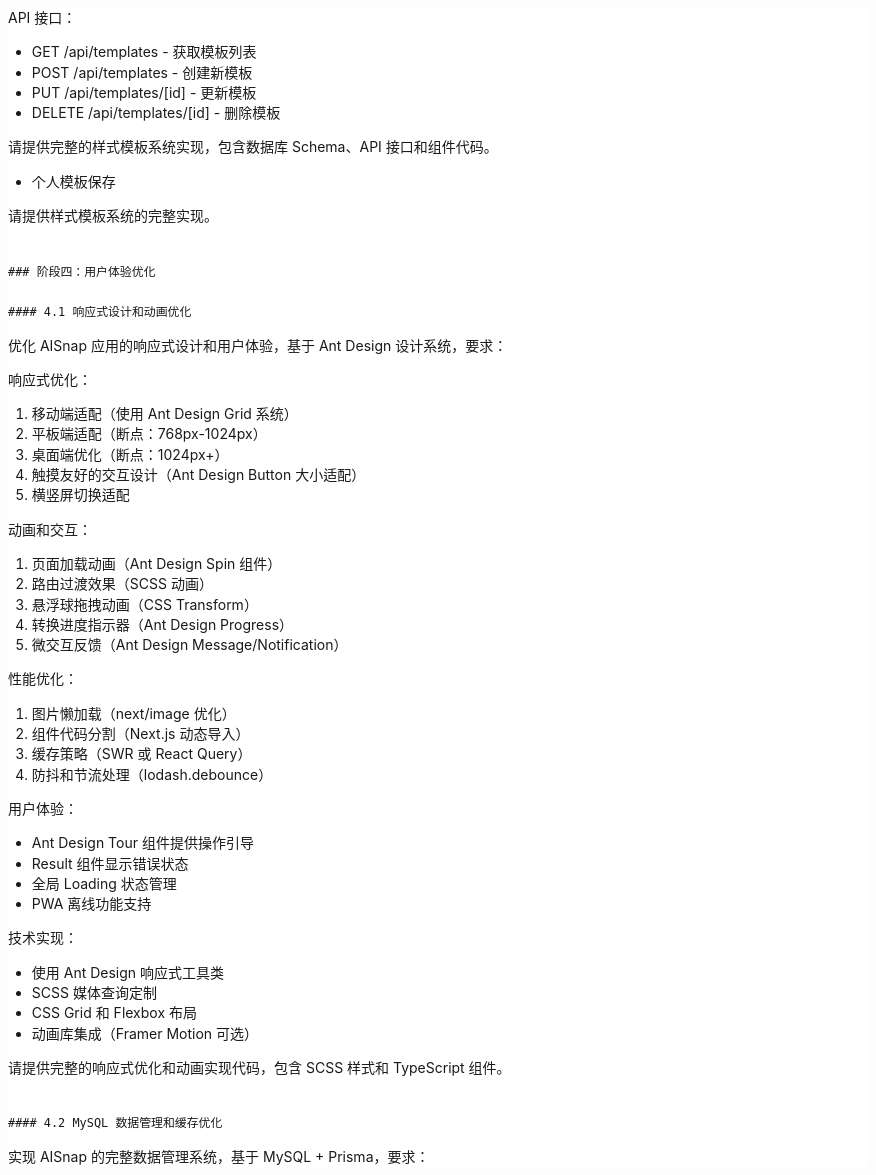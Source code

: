 API 接口：
- GET /api/templates - 获取模板列表
- POST /api/templates - 创建新模板
- PUT /api/templates/[id] - 更新模板
- DELETE /api/templates/[id] - 删除模板

请提供完整的样式模板系统实现，包含数据库 Schema、API 接口和组件代码。
- 个人模板保存

请提供样式模板系统的完整实现。
```

### 阶段四：用户体验优化

#### 4.1 响应式设计和动画优化
```
优化 AISnap 应用的响应式设计和用户体验，基于 Ant Design 设计系统，要求：

响应式优化：
1. 移动端适配（使用 Ant Design Grid 系统）
2. 平板端适配（断点：768px-1024px）
3. 桌面端优化（断点：1024px+）
4. 触摸友好的交互设计（Ant Design Button 大小适配）
5. 横竖屏切换适配

动画和交互：
1. 页面加载动画（Ant Design Spin 组件）
2. 路由过渡效果（SCSS 动画）
3. 悬浮球拖拽动画（CSS Transform）
4. 转换进度指示器（Ant Design Progress）
5. 微交互反馈（Ant Design Message/Notification）

性能优化：
1. 图片懒加载（next/image 优化）
2. 组件代码分割（Next.js 动态导入）
3. 缓存策略（SWR 或 React Query）
4. 防抖和节流处理（lodash.debounce）

用户体验：
- Ant Design Tour 组件提供操作引导
- Result 组件显示错误状态
- 全局 Loading 状态管理
- PWA 离线功能支持

技术实现：
- 使用 Ant Design 响应式工具类
- SCSS 媒体查询定制
- CSS Grid 和 Flexbox 布局
- 动画库集成（Framer Motion 可选）

请提供完整的响应式优化和动画实现代码，包含 SCSS 样式和 TypeScript 组件。
```

#### 4.2 MySQL 数据管理和缓存优化
```
实现 AISnap 的完整数据管理系统，基于 MySQL + Prisma，要求：
